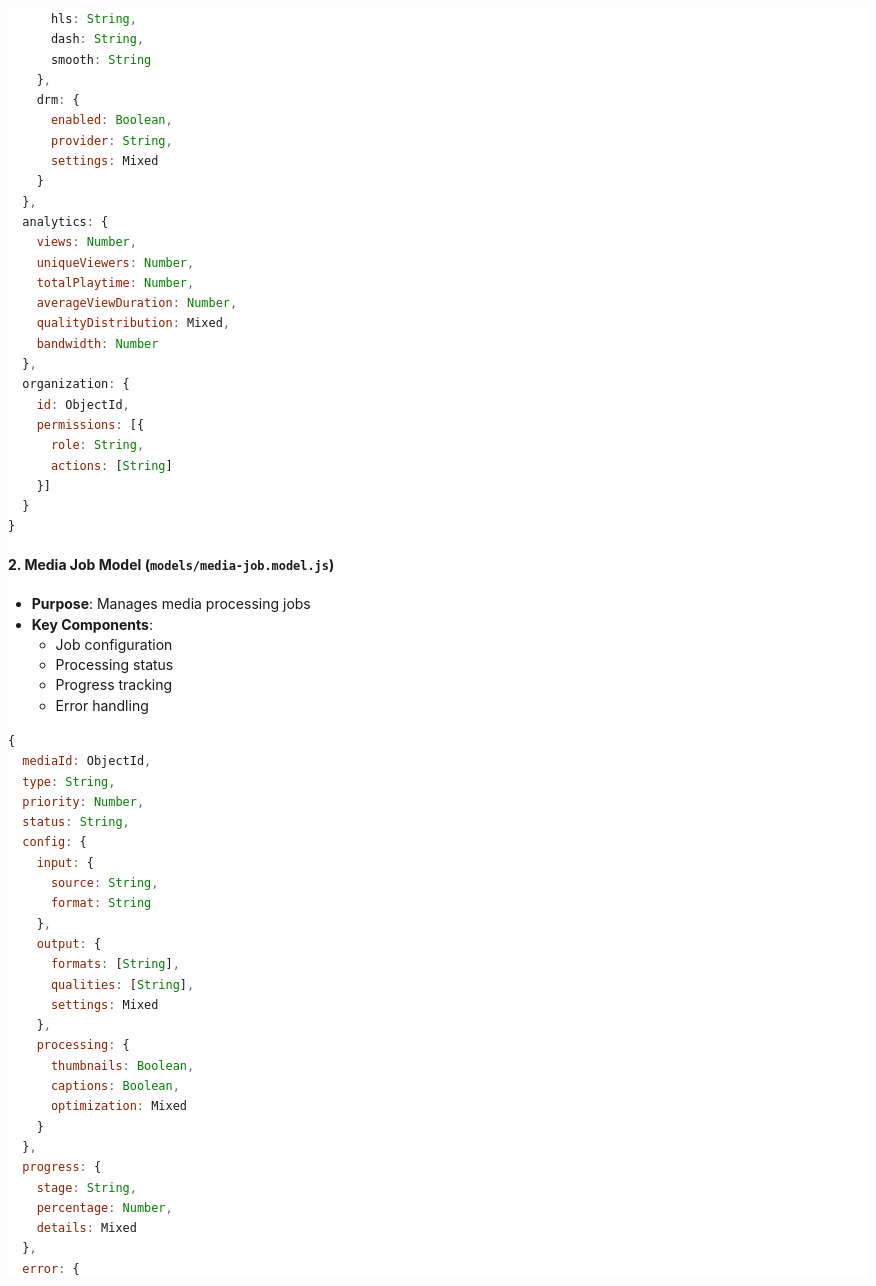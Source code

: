 ```javascript
      hls: String,
      dash: String,
      smooth: String
    },
    drm: {
      enabled: Boolean,
      provider: String,
      settings: Mixed
    }
  },
  analytics: {
    views: Number,
    uniqueViewers: Number,
    totalPlaytime: Number,
    averageViewDuration: Number,
    qualityDistribution: Mixed,
    bandwidth: Number
  },
  organization: {
    id: ObjectId,
    permissions: [{
      role: String,
      actions: [String]
    }]
  }
}
```

#### 2. Media Job Model (`models/media-job.model.js`)
- **Purpose**: Manages media processing jobs
- **Key Components**:
  - Job configuration
  - Processing status
  - Progress tracking
  - Error handling

```javascript
{
  mediaId: ObjectId,
  type: String,
  priority: Number,
  status: String,
  config: {
    input: {
      source: String,
      format: String
    },
    output: {
      formats: [String],
      qualities: [String],
      settings: Mixed
    },
    processing: {
      thumbnails: Boolean,
      captions: Boolean,
      optimization: Mixed
    }
  },
  progress: {
    stage: String,
    percentage: Number,
    details: Mixed
  },
  error: {
```